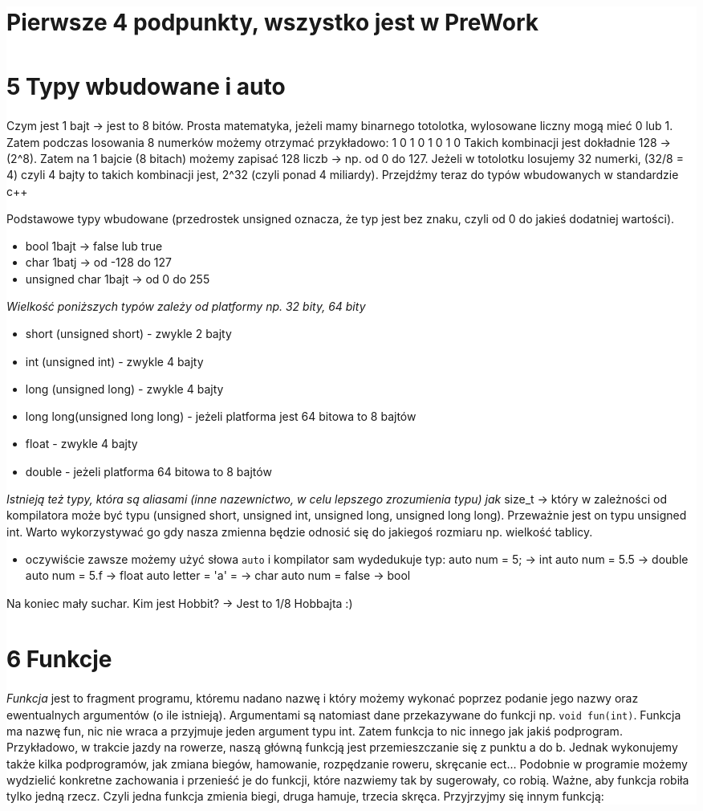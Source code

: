 # Pierwsze 4 podpunkty, wszystko jest w PreWork

# 5 Typy wbudowane i auto

Czym jest 1 bajt -> jest to 8 bitów.
Prosta matematyka, jeżeli mamy binarnego totolotka, wylosowane liczny mogą mieć 0 lub 1.
Zatem podczas losowania 8 numerków możemy otrzymać przykładowo: 1 0 1 0 1 0 1 0
Takich kombinacji jest dokładnie 128 -> (2^8).
Zatem na 1 bajcie (8 bitach) możemy zapisać 128 liczb -> np. od 0 do 127.
Jeżeli w totolotku losujemy 32 numerki, (32/8 = 4) czyli 4 bajty to takich kombinacji jest, 2^32 (czyli ponad 4 miliardy).
Przejdźmy teraz do typów wbudowanych w standardzie c++

Podstawowe typy wbudowane (przedrostek unsigned oznacza, że typ jest bez znaku, czyli od 0 do jakieś dodatniej wartości).
  * bool 1bajt -> false lub true
  * char 1batj -> od -128 do 127
  * unsigned char 1bajt -> od 0 do 255
  
  *Wielkość poniższych typów zależy od platformy np. 32 bity, 64 bity*
  
  * short	(unsigned short) - zwykle 2 bajty
  * int (unsigned int) - zwykle 4 bajty 
  * long (unsigned long) - zwykle 4 bajty
  * long long(unsigned long long)	- jeżeli platforma jest 64 bitowa to 8 bajtów

  * float	- zwykle 4 bajty
  * double - jeżeli platforma 64 bitowa to 8 bajtów
  
  *Istnieją też typy, która są aliasami (inne nazewnictwo, w celu lepszego zrozumienia typu) jak*
  size_t -> który w zależności od kompilatora może być typu (unsigned short, unsigned int, unsigned long, unsigned long long). Przeważnie jest on typu unsigned int. Warto wykorzystywać go gdy nasza zmienna będzie odnosić się do jakiegoś rozmiaru np. wielkość tablicy.

  * oczywiście zawsze możemy użyć słowa `auto` i kompilator sam wydedukuje typ:
  auto num = 5; -> int
  auto num = 5.5 -> double
  auto num = 5.f -> float
  auto letter = 'a' = -> char
  auto num = false -> bool

Na koniec mały suchar. Kim jest Hobbit? -> Jest to 1/8 Hobbajta :)

# 6 Funkcje

*Funkcja* jest to fragment programu, któremu nadano nazwę i który możemy wykonać poprzez podanie jego nazwy 
oraz ewentualnych argumentów (o ile istnieją). Argumentami są natomiast dane przekazywane do funkcji np. `void fun(int)`. Funkcja ma nazwę fun, nic nie wraca a przyjmuje jeden argument typu int.
Zatem funkcja to nic innego jak jakiś podprogram. Przykładowo, w trakcie jazdy na rowerze,
naszą główną funkcją jest przemieszczanie się z punktu a do b. Jednak wykonujemy także kilka podprogramów, jak zmiana biegów,
hamowanie, rozpędzanie roweru, skręcanie ect... Podobnie w programie możemy wydzielić konkretne zachowania
i przenieść je do funkcji, które nazwiemy tak by sugerowały, co robią. Ważne, aby funkcja robiła tylko jedną rzecz.
Czyli jedna funkcja zmienia biegi, druga hamuje, trzecia skręca. 
Przyjrzyjmy się innym funkcją:
